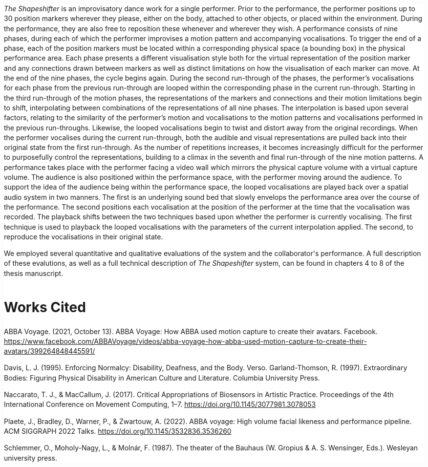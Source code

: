 <em>The Shapeshifter</em> is an improvisatory dance work for a single performer. Prior to the performance, the performer positions up to 30 position markers wherever they please, either on the body, attached to other objects, or placed within the environment. During the performance, they are also free to reposition these whenever and wherever they wish. A performance consists of nine phases, during each of which the performer improvises a motion pattern and accompanying vocalisations. To trigger the end of a phase, each of the position markers must be located within a corresponding physical space (a bounding box) in the physical performance area. Each phase presents a different visualisation style both for the virtual representation of the position marker and any connections drawn between markers as well as distinct limitations on how the visualisation of each marker can move. At the end of the nine phases, the cycle begins again. During the second run-through of the phases, the performer’s vocalisations for each phase from the previous run-through are looped within the corresponding phase in the current run-through. Starting in the third run-through of the motion phases, the representations of the markers and connections and their motion limitations begin to shift, interpolating between combinations of the representations of all nine phases. The interpolation is based upon several factors, relating to the similarity of the performer’s motion and vocalisations to the motion patterns and vocalisations performed in the previous run-throughs. Likewise, the looped vocalisations begin to twist and distort away from the original recordings. When the performer vocalises during the current run-through, both the audible and visual representations are pulled back into their original state from the first run-through. As the number of repetitions increases, it becomes increasingly difficult for the performer to purposefully control the representations, building to a climax in the seventh and final run-through of the nine motion patterns. A performance takes place with the performer facing a video wall which mirrors the physical capture volume with a virtual capture volume. The audience is also positioned within the performance space, with the performer moving around the audience. To support the idea of the audience being within the performance space, the looped vocalisations are played back over a spatial audio system in two manners. The first is an underlying sound bed that slowly envelops the performance area over the course of the performance. The second positions each vocalisation at the position of the performer at the time that the vocalisation was recorded. The playback shifts between the two techniques based upon whether the performer is currently vocalising. The first technique is used to playback the looped vocalisations with the parameters of the current interpolation applied. The second, to reproduce the vocalisations in their original state.

We employed several quantitative and qualitative evaluations of the system and the collaborator's performance. A full description of these evalutions, as well as a full technical description of <em>The Shapeshifter</em> system, can be found in chapters 4 to 8 of the thesis manuscript.

# Works Cited

ABBA Voyage. (2021, October 13). ABBA Voyage: How ABBA used motion capture to create their avatars. Facebook. https://www.facebook.com/ABBAVoyage/videos/abba-voyage-how-abba-used-motion-capture-to-create-their-avatars/399264848445591/

Davis, L. J. (1995). Enforcing Normalcy: Disability, Deafness, and the Body. Verso.
Garland-Thomson, R. (1997). Extraordinary Bodies: Figuring Physical Disability in American Culture and Literature. Columbia University Press.

Naccarato, T. J., & MacCallum, J. (2017). Critical Appropriations of Biosensors in Artistic Practice. Proceedings of the 4th International Conference on Movement Computing, 1–7. https://doi.org/10.1145/3077981.3078053

Plaete, J., Bradley, D., Warner, P., & Zwartouw, A. (2022). ABBA voyage: High volume facial likeness and performance pipeline. ACM SIGGRAPH 2022 Talks. https://doi.org/10.1145/3532836.3536260

Schlemmer, O., Moholy-Nagy, L., & Molnár, F. (1987). The theater of the Bauhaus (W. Gropius & A. S. Wensinger, Eds.). Wesleyan university press.
